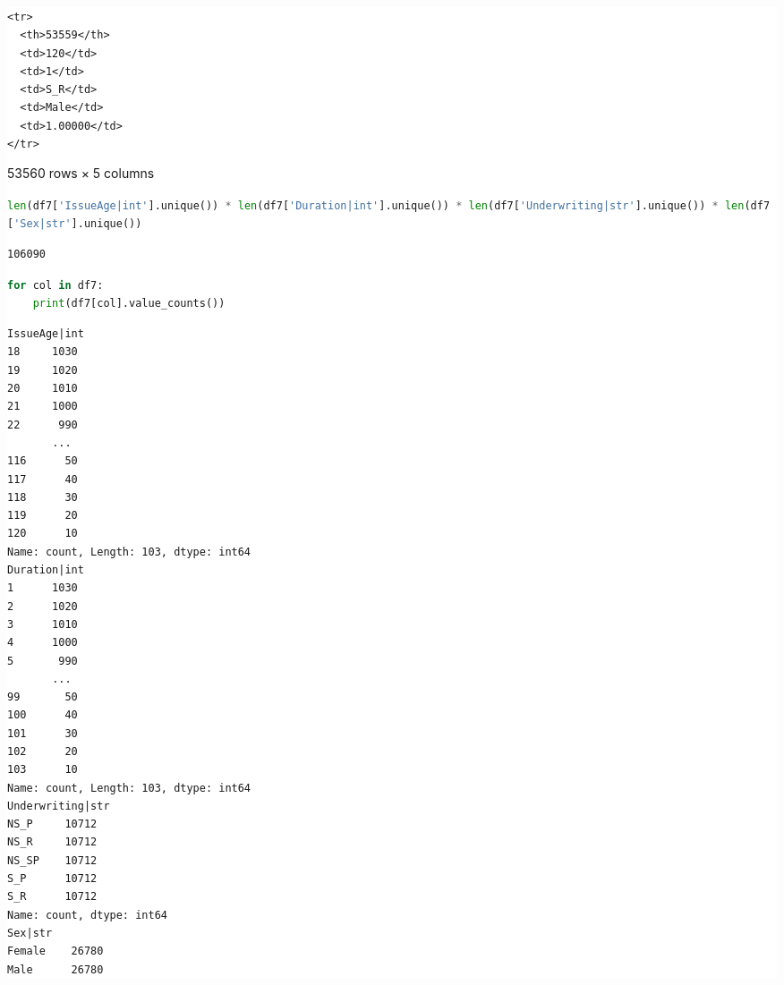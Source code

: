     <tr>
      <th>53559</th>
      <td>120</td>
      <td>1</td>
      <td>S_R</td>
      <td>Male</td>
      <td>1.00000</td>
    </tr>
  </tbody>
</table>
<p>53560 rows × 5 columns</p>
</div>




```python
len(df7['IssueAge|int'].unique()) * len(df7['Duration|int'].unique()) * len(df7['Underwriting|str'].unique()) * len(df7['Sex|str'].unique())
```




    106090




```python
for col in df7:
    print(df7[col].value_counts())
```

    IssueAge|int
    18     1030
    19     1020
    20     1010
    21     1000
    22      990
           ... 
    116      50
    117      40
    118      30
    119      20
    120      10
    Name: count, Length: 103, dtype: int64
    Duration|int
    1      1030
    2      1020
    3      1010
    4      1000
    5       990
           ... 
    99       50
    100      40
    101      30
    102      20
    103      10
    Name: count, Length: 103, dtype: int64
    Underwriting|str
    NS_P     10712
    NS_R     10712
    NS_SP    10712
    S_P      10712
    S_R      10712
    Name: count, dtype: int64
    Sex|str
    Female    26780
    Male      26780